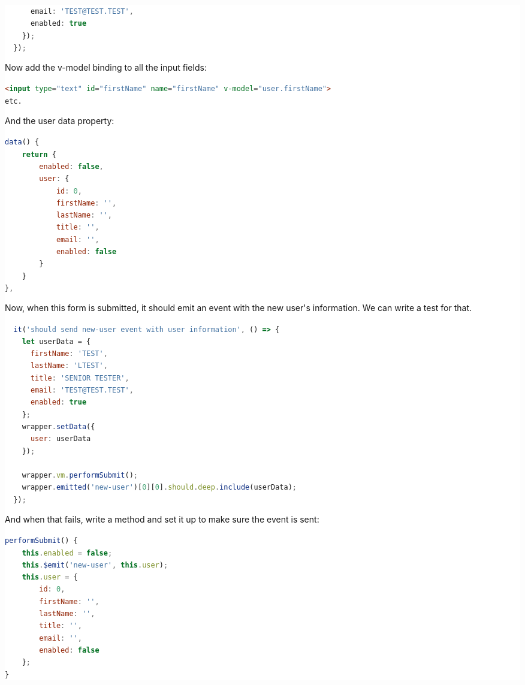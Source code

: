 ``` JavaScript
      email: 'TEST@TEST.TEST',
      enabled: true
    });
  });
```

Now add the v-model binding to all the input fields:

``` HTML
<input type="text" id="firstName" name="firstName" v-model="user.firstName">
etc.
```

And the user data property:

``` JavaScript
data() {
    return {
        enabled: false,
        user: {
            id: 0,
            firstName: '',
            lastName: '',
            title: '',
            email: '',
            enabled: false
        }
    }
},
```

Now, when this form is submitted, it should emit an event with the new user's information. We can write a test for that.

``` JavaScript
  it('should send new-user event with user information', () => {
    let userData = {
      firstName: 'TEST',
      lastName: 'LTEST',
      title: 'SENIOR TESTER',
      email: 'TEST@TEST.TEST',
      enabled: true
    };
    wrapper.setData({
      user: userData
    });

    wrapper.vm.performSubmit();
    wrapper.emitted('new-user')[0][0].should.deep.include(userData);
  });
```

And when that fails, write a method and set it up to make sure the event is sent:

``` JavaScript
performSubmit() {
    this.enabled = false;
    this.$emit('new-user', this.user);
    this.user = {
        id: 0,
        firstName: '',
        lastName: '',
        title: '',
        email: '',
        enabled: false
    };
}
```
